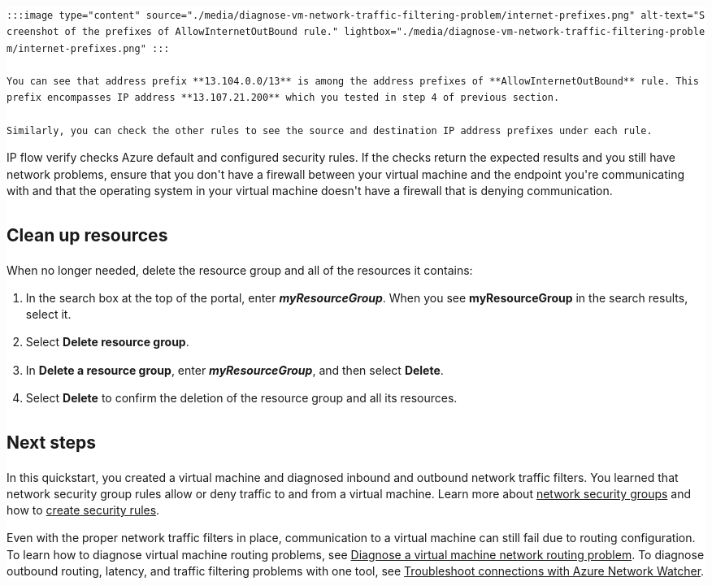     :::image type="content" source="./media/diagnose-vm-network-traffic-filtering-problem/internet-prefixes.png" alt-text="Screenshot of the prefixes of AllowInternetOutBound rule." lightbox="./media/diagnose-vm-network-traffic-filtering-problem/internet-prefixes.png" :::

    You can see that address prefix **13.104.0.0/13** is among the address prefixes of **AllowInternetOutBound** rule. This prefix encompasses IP address **13.107.21.200** which you tested in step 4 of previous section.

    Similarly, you can check the other rules to see the source and destination IP address prefixes under each rule. 

IP flow verify checks Azure default and configured security rules. If the checks return the expected results and you still have network problems, ensure that you don't have a firewall between your virtual machine and the endpoint you're communicating with and that the operating system in your virtual machine doesn't have a firewall that is denying communication.

## Clean up resources

When no longer needed, delete the resource group and all of the resources it contains:

1. In the search box at the top of the portal, enter ***myResourceGroup***. When you see **myResourceGroup** in the search results, select it.

1. Select **Delete resource group**.

1. In **Delete a resource group**, enter ***myResourceGroup***, and then select **Delete**.

1. Select **Delete** to confirm the deletion of the resource group and all its resources.

## Next steps

In this quickstart, you created a virtual machine and diagnosed inbound and outbound network traffic filters. You learned that network security group rules allow or deny traffic to and from a virtual machine. Learn more about [network security groups](../virtual-network/network-security-groups-overview.md?toc=%2fazure%2fnetwork-watcher%2ftoc.json) and how to [create security rules](../virtual-network/manage-network-security-group.md?toc=%2fazure%2fnetwork-watcher%2ftoc.json#create-a-security-rule).

Even with the proper network traffic filters in place, communication to a virtual machine can still fail due to routing configuration. To learn how to diagnose virtual machine routing problems, see [Diagnose a virtual machine network routing problem](diagnose-vm-network-routing-problem.md). To diagnose outbound routing, latency, and traffic filtering problems with one tool, see [Troubleshoot connections with Azure Network Watcher](network-watcher-connectivity-portal.md).
